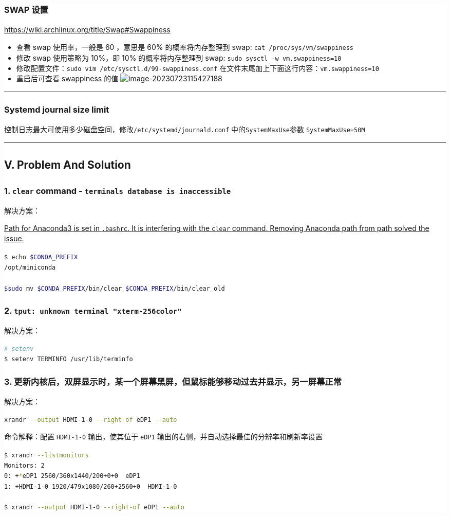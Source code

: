 
### SWAP 设置

<https://wiki.archlinux.org/title/Swap#Swappiness>

- 查看 swap 使用率，一般是 60 ，意思是 60% 的概率将内存整理到 swap: `cat /proc/sys/vm/swappiness`
- 修改 swap 使用策略为 10%，即 10% 的概率将内存整理到 swap: `sudo sysctl -w vm.swappiness=10`
- 修改配置文件：`sudo vim /etc/sysctl.d/99-swappiness.conf` 在文件末尾加上下面这行内容：`vm.swappiness=10`
- 重启后可查看 swappiness 的值
    ![image-20230723115427188](https://raw.githubusercontent.com/lutianen/PicBed/master/202307231154321.png)

---

### Systemd journal size limit

控制日志最大可使用多少磁盘空间，修改`/etc/systemd/journald.conf` 中的`SystemMaxUse`参数 `SystemMaxUse=50M`

---

## V. Problem And Solution

### 1. `clear` command - `terminals database is inaccessible`

解决方案：

[Path for Anaconda3 is set in `.bashrc`. It is interfering with the `clear` command. Removing Anaconda path from path solved the issue.](https://github.com/ContinuumIO/anaconda-issues/issues/331)

```bash
$ echo $CONDA_PREFIX
/opt/miniconda

$sudo mv $CONDA_PREFIX/bin/clear $CONDA_PREFIX/bin/clear_old
```

### 2. `tput: unknown terminal "xterm-256color"`

解决方案：

```bash
# setenv
$ setenv TERMINFO /usr/lib/terminfo
```

### 3. 更新内核后，双屏显示时，某一个屏幕黑屏，但鼠标能够移动过去并显示，另一屏幕正常

解决方案：

```bash
xrandr --output HDMI-1-0 --right-of eDP1 --auto
```

命令解释：配置 `HDMI-1-0` 输出，使其位于 `eDP1` 输出的右侧，并自动选择最佳的分辨率和刷新率设置

```bash
$ xrandr --listmonitors
Monitors: 2
0: +*eDP1 2560/360x1440/200+0+0  eDP1
1: +HDMI-1-0 1920/479x1080/260+2560+0  HDMI-1-0

$ xrandr --output HDMI-1-0 --right-of eDP1 --auto
```
